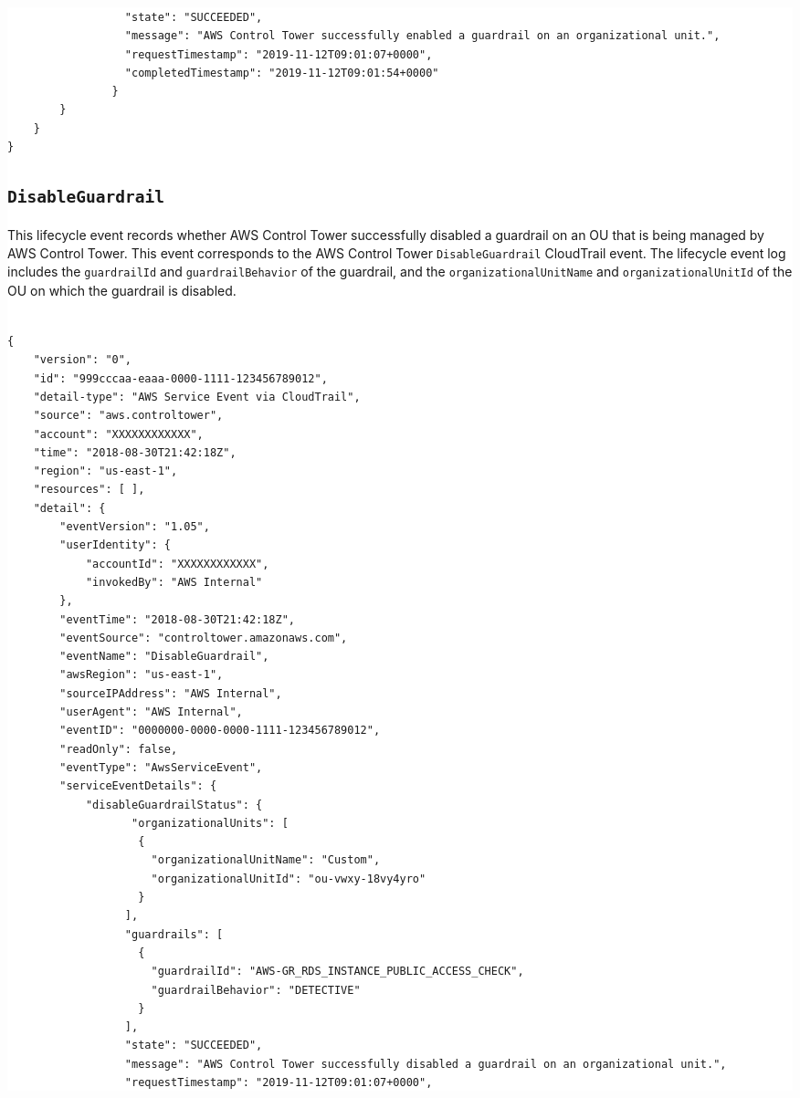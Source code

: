 ```
                  "state": "SUCCEEDED",
                  "message": "AWS Control Tower successfully enabled a guardrail on an organizational unit.",
                  "requestTimestamp": "2019-11-12T09:01:07+0000",
                  "completedTimestamp": "2019-11-12T09:01:54+0000"
                }
        }
    }
}
```

## `DisableGuardrail`<a name="disable-guardrail"></a>

This lifecycle event records whether AWS Control Tower successfully disabled a guardrail on an OU that is being managed by AWS Control Tower\. This event corresponds to the AWS Control Tower `DisableGuardrail` CloudTrail event\. The lifecycle event log includes the `guardrailId` and `guardrailBehavior` of the guardrail, and the `organizationalUnitName` and `organizationalUnitId` of the OU on which the guardrail is disabled\. 

```
            
{
    "version": "0",
    "id": "999cccaa-eaaa-0000-1111-123456789012",     
    "detail-type": "AWS Service Event via CloudTrail",
    "source": "aws.controltower",
    "account": "XXXXXXXXXXXX",                         
    "time": "2018-08-30T21:42:18Z",                   
    "region": "us-east-1",                           
    "resources": [ ],
    "detail": {
        "eventVersion": "1.05",
        "userIdentity": {
            "accountId": "XXXXXXXXXXXX",                 
            "invokedBy": "AWS Internal"
        },
        "eventTime": "2018-08-30T21:42:18Z",            
        "eventSource": "controltower.amazonaws.com",
        "eventName": "DisableGuardrail",                 
        "awsRegion": "us-east-1",                            
        "sourceIPAddress": "AWS Internal",
        "userAgent": "AWS Internal",
        "eventID": "0000000-0000-0000-1111-123456789012",     
        "readOnly": false,
        "eventType": "AwsServiceEvent",
        "serviceEventDetails": {
            "disableGuardrailStatus": {
                   "organizationalUnits": [
                    {
                      "organizationalUnitName": "Custom",
                      "organizationalUnitId": "ou-vwxy-18vy4yro"
                    }
                  ],
                  "guardrails": [
                    {
                      "guardrailId": "AWS-GR_RDS_INSTANCE_PUBLIC_ACCESS_CHECK",
                      "guardrailBehavior": "DETECTIVE"
                    }
                  ],
                  "state": "SUCCEEDED",
                  "message": "AWS Control Tower successfully disabled a guardrail on an organizational unit.",
                  "requestTimestamp": "2019-11-12T09:01:07+0000",
```